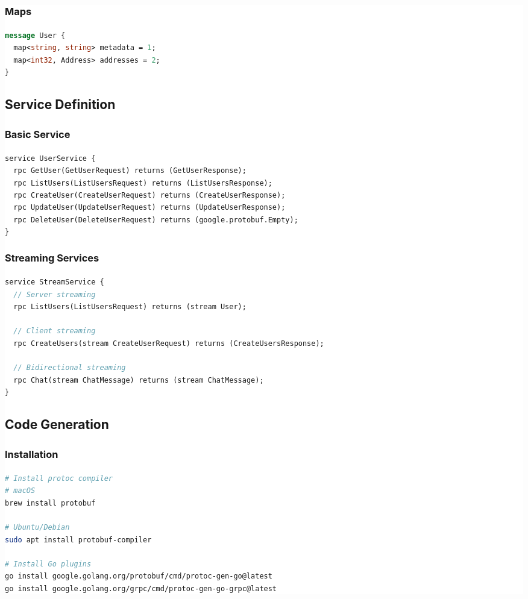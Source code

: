 ### Maps
```protobuf
message User {
  map<string, string> metadata = 1;
  map<int32, Address> addresses = 2;
}
```

## Service Definition

### Basic Service
```protobuf
service UserService {
  rpc GetUser(GetUserRequest) returns (GetUserResponse);
  rpc ListUsers(ListUsersRequest) returns (ListUsersResponse);
  rpc CreateUser(CreateUserRequest) returns (CreateUserResponse);
  rpc UpdateUser(UpdateUserRequest) returns (UpdateUserResponse);
  rpc DeleteUser(DeleteUserRequest) returns (google.protobuf.Empty);
}
```

### Streaming Services
```protobuf
service StreamService {
  // Server streaming
  rpc ListUsers(ListUsersRequest) returns (stream User);
  
  // Client streaming
  rpc CreateUsers(stream CreateUserRequest) returns (CreateUsersResponse);
  
  // Bidirectional streaming
  rpc Chat(stream ChatMessage) returns (stream ChatMessage);
}
```

## Code Generation

### Installation
```bash
# Install protoc compiler
# macOS
brew install protobuf

# Ubuntu/Debian
sudo apt install protobuf-compiler

# Install Go plugins
go install google.golang.org/protobuf/cmd/protoc-gen-go@latest
go install google.golang.org/grpc/cmd/protoc-gen-go-grpc@latest
```
